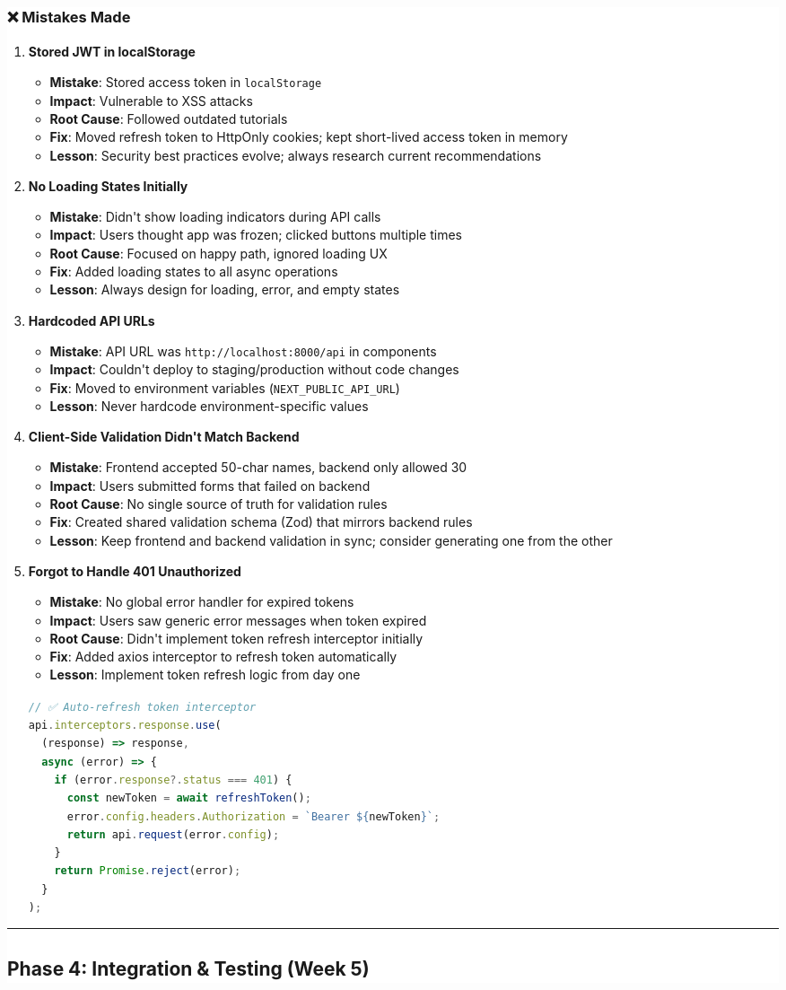 ### ❌ Mistakes Made

1. **Stored JWT in localStorage**
   - **Mistake**: Stored access token in `localStorage`
   - **Impact**: Vulnerable to XSS attacks
   - **Root Cause**: Followed outdated tutorials
   - **Fix**: Moved refresh token to HttpOnly cookies; kept short-lived access token in memory
   - **Lesson**: Security best practices evolve; always research current recommendations

2. **No Loading States Initially**
   - **Mistake**: Didn't show loading indicators during API calls
   - **Impact**: Users thought app was frozen; clicked buttons multiple times
   - **Root Cause**: Focused on happy path, ignored loading UX
   - **Fix**: Added loading states to all async operations
   - **Lesson**: Always design for loading, error, and empty states

3. **Hardcoded API URLs**
   - **Mistake**: API URL was `http://localhost:8000/api` in components
   - **Impact**: Couldn't deploy to staging/production without code changes
   - **Fix**: Moved to environment variables (`NEXT_PUBLIC_API_URL`)
   - **Lesson**: Never hardcode environment-specific values

4. **Client-Side Validation Didn't Match Backend**
   - **Mistake**: Frontend accepted 50-char names, backend only allowed 30
   - **Impact**: Users submitted forms that failed on backend
   - **Root Cause**: No single source of truth for validation rules
   - **Fix**: Created shared validation schema (Zod) that mirrors backend rules
   - **Lesson**: Keep frontend and backend validation in sync; consider generating one from the other

5. **Forgot to Handle 401 Unauthorized**
   - **Mistake**: No global error handler for expired tokens
   - **Impact**: Users saw generic error messages when token expired
   - **Root Cause**: Didn't implement token refresh interceptor initially
   - **Fix**: Added axios interceptor to refresh token automatically
   - **Lesson**: Implement token refresh logic from day one

   ```typescript
   // ✅ Auto-refresh token interceptor
   api.interceptors.response.use(
     (response) => response,
     async (error) => {
       if (error.response?.status === 401) {
         const newToken = await refreshToken();
         error.config.headers.Authorization = `Bearer ${newToken}`;
         return api.request(error.config);
       }
       return Promise.reject(error);
     }
   );
   ```

---

## Phase 4: Integration & Testing (Week 5)
